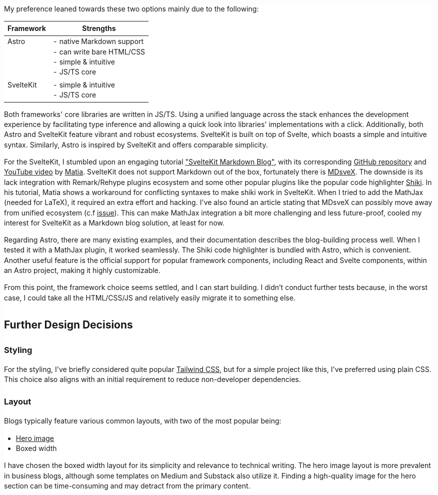 My preference leaned towards these two options mainly due to the following:

| Framework | Strengths                                                                                             |
| --------- | ----------------------------------------------------------------------------------------------------- |
| Astro     | - native Markdown support<br />- can write bare HTML/CSS<br /> - simple & intuitive<br />- JS/TS core |
| SvelteKit | - simple & intuitive<br />- JS/TS core                                                                |

Both frameworks' core libraries are written in JS/TS. Using a unified language across the stack enhances the development experience by facilitating type inference and allowing a quick look into libraries' implementations with a click. Additionally, both Astro and SvelteKit feature vibrant and robust ecosystems. SvelteKit is built on top of Svelte, which boasts a simple and intuitive syntax. Similarly, Astro is inspired by SvelteKit and offers comparable simplicity.

For the SvelteKit, I stumbled upon an engaging tutorial ["SvelteKit Markdown Blog"](https://joyofcode.xyz/sveltekit-markdown-blog), with its corresponding [GitHub repository](https://github.com/joysofcode/sveltekit-markdown-blog) and [YouTube video](https://youtu.be/RhScu3uqGd0) by [Matia](https://twitter.com/joyofcodedev). SvelteKit does not support Markdown out of the box, fortunately there is [MDsveX](https://mdsvex.pngwn.io/). The downside is its lack integration with Remark/Rehype plugins ecosystem and some other popular plugins like the popular code highlighter [Shiki](https://shiki.matsu.io/). In his tutorial, Matia shows a workaround for conflicting syntaxes to make shiki work in SvelteKit. When I tried to add the MathJax (needed for LaTeX), it required an extra effort and hacking. I've also found an article stating that MDsveX can possibly move away from unified ecosystem (c.f [issue](https://github.com/pngwn/MDsveX/discussions/259)). This can make MathJax integration a bit more challenging and less future-proof, cooled my interest for SvelteKit as a Markdown blog solution, at least for now.

Regarding Astro, there are many existing examples, and their documentation describes the blog-building process well. When I tested it with a MathJax plugin, it worked seamlessly. The Shiki code highlighter is bundled with Astro, which is convenient. Another useful feature is the official support for popular framework components, including React and Svelte components, within an Astro project, making it highly customizable.

From this point, the framework choice seems settled, and I can start building. I didn’t conduct further tests because, in the worst case, I could take all the HTML/CSS/JS and relatively easily migrate it to something else.

## Further Design Decisions

### Styling

For the styling, I've briefly considered quite popular [Tailwind CSS](https://tailwindcss.com/), but for a simple project like this, I've preferred using plain CSS. This choice also aligns with an initial requirement to reduce non-developer dependencies.

### Layout

Blogs typically feature various common layouts, with two of the most popular being:

-   [Hero image](https://vwo.com/glossary/hero-image/)
-   Boxed width

I have chosen the boxed width layout for its simplicity and relevance to technical writing. The hero image layout is more prevalent in business blogs, although some templates on Medium and Substack also utilize it. Finding a high-quality image for the hero section can be time-consuming and may detract from the primary content.
